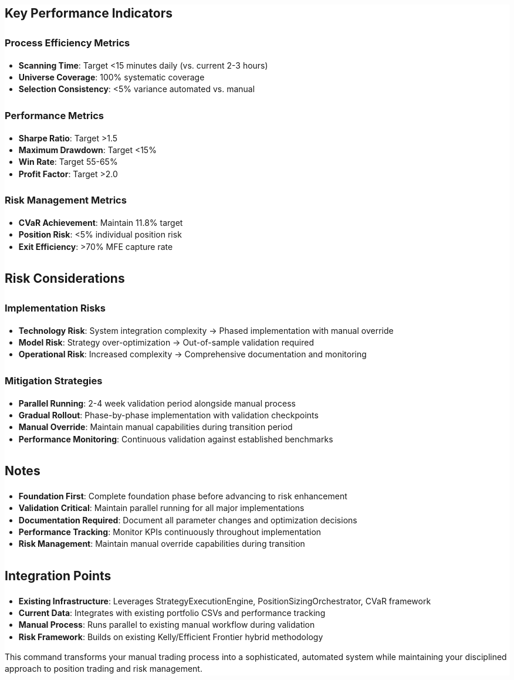 ## Key Performance Indicators

### **Process Efficiency Metrics**

- **Scanning Time**: Target <15 minutes daily (vs. current 2-3 hours)
- **Universe Coverage**: 100% systematic coverage
- **Selection Consistency**: <5% variance automated vs. manual

### **Performance Metrics**

- **Sharpe Ratio**: Target >1.5
- **Maximum Drawdown**: Target <15%
- **Win Rate**: Target 55-65%
- **Profit Factor**: Target >2.0

### **Risk Management Metrics**

- **CVaR Achievement**: Maintain 11.8% target
- **Position Risk**: <5% individual position risk
- **Exit Efficiency**: >70% MFE capture rate

## Risk Considerations

### **Implementation Risks**

- **Technology Risk**: System integration complexity → Phased implementation with manual override
- **Model Risk**: Strategy over-optimization → Out-of-sample validation required
- **Operational Risk**: Increased complexity → Comprehensive documentation and monitoring

### **Mitigation Strategies**

- **Parallel Running**: 2-4 week validation period alongside manual process
- **Gradual Rollout**: Phase-by-phase implementation with validation checkpoints
- **Manual Override**: Maintain manual capabilities during transition period
- **Performance Monitoring**: Continuous validation against established benchmarks

## Notes

- **Foundation First**: Complete foundation phase before advancing to risk enhancement
- **Validation Critical**: Maintain parallel running for all major implementations
- **Documentation Required**: Document all parameter changes and optimization decisions
- **Performance Tracking**: Monitor KPIs continuously throughout implementation
- **Risk Management**: Maintain manual override capabilities during transition

## Integration Points

- **Existing Infrastructure**: Leverages StrategyExecutionEngine, PositionSizingOrchestrator, CVaR framework
- **Current Data**: Integrates with existing portfolio CSVs and performance tracking
- **Manual Process**: Runs parallel to existing manual workflow during validation
- **Risk Framework**: Builds on existing Kelly/Efficient Frontier hybrid methodology

This command transforms your manual trading process into a sophisticated, automated system while maintaining your disciplined approach to position trading and risk management.
